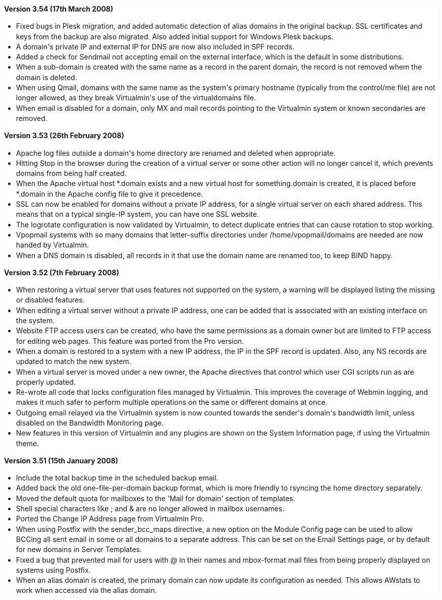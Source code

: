 **Version 3.54 (17th March 2008)**

* Fixed bugs in Plesk migration, and added automatic detection of alias domains in the original backup. SSL certificates and keys from the backup are also migrated. Also added initial support for Windows Plesk backups.
* A domain's private IP and external IP for DNS are now also included in SPF records.
* Added a check for Sendmail not accepting email on the external interface, which is the default in some distributions.
* When a sub-domain is created with the same name as a record in the parent domain, the record is not removed whem the domain is deleted.
* When using Qmail, domains with the same name as the system's primary hostname (typically from the control/me file) are not longer allowed, as they break Virtualmin's use of the virtualdomains file.
* When email is disabled for a domain, only MX and mail records pointing to the Virtualmin system or known secondaries are removed.

**Version 3.53 (26th February 2008)**

* Apache log files outside a domain's home directory are renamed and deleted when appropriate.
* Hitting Stop in the browser during the creation of a virtual server or some other action will no longer cancel it, which prevents domains from being half created.
* When the Apache virtual host \*.domain exists and a new virtual host for something.domain is created, it is placed before \*.domain in the Apache config file to give it precedence.
* SSL can now be enabled for domains without a private IP address, for a single virtual server on each shared address. This means that on a typical single-IP system, you can have one SSL website.
* The logrotate configuration is now validated by Virtualmin, to detect duplicate entries that can cause rotation to stop working.
* Vpopmail systems with so many domains that letter-suffix directories under /home/vpopmail/domains are needed are now handed by Virtualmin.
* When a DNS domain is disabled, all records in it that use the domain name are renamed too, to keep BIND happy.

**Version 3.52 (7th February 2008)**

* When restoring a virtual server that uses features not supported on the system, a warning will be displayed listing the missing or disabled features.
* When editing a virtual server without a private IP address, one can be added that is associated with an existing interface on the system.
* Website FTP access users can be created, who have the same permissions as a domain owner but are limited to FTP access for editing web pages. This feature was ported from the Pro version.
* When a domain is restored to a system with a new IP address, the IP in the SPF record is updated. Also, any NS records are updated to match the new system.
* When a virtual server is moved under a new owner, the Apache directives that control which user CGI scripts run as are properly updated.
* Re-wrote all code that locks configuration files managed by Virtualmin. This improves the coverage of Webmin logging, and makes it much safer to perform multiple operations on the same or different domains at once.
* Outgoing email relayed via the Virtualmin system is now counted towards the sender's domain's bandwidth limit, unless disabled on the Bandwidth Monitoring page.
* New features in this version of Virtualmin and any plugins are shown on the System Information page, if using the Virtualmin theme.

**Version 3.51 (15th January 2008)**

* Include the total backup time in the scheduled backup email.
* Added back the old one-file-per-domain backup format, which is more friendly to rsyncing the home directory separately.
* Moved the default quota for mailboxes to the 'Mail for domain' section of templates.
* Shell special characters like ; and &amp; are no longer allowed in mailbox usernames.
* Ported the Change IP Address page from Virtualmin Pro.
* When using Postfix with the sender\_bcc\_maps directive, a new option on the Module Config page can be used to allow BCCing all sent email in some or all domains to a separate address. This can be set on the Email Settings page, or by default for new domains in Server Templates.
* Fixed a bug that prevented mail for users with @ in their names and mbox-format mail files from being properly displayed on systems using Postfix.
* When an alias domain is created, the primary domain can now update its configuration as needed. This allows AWstats to work when accessed via the alias domain.
